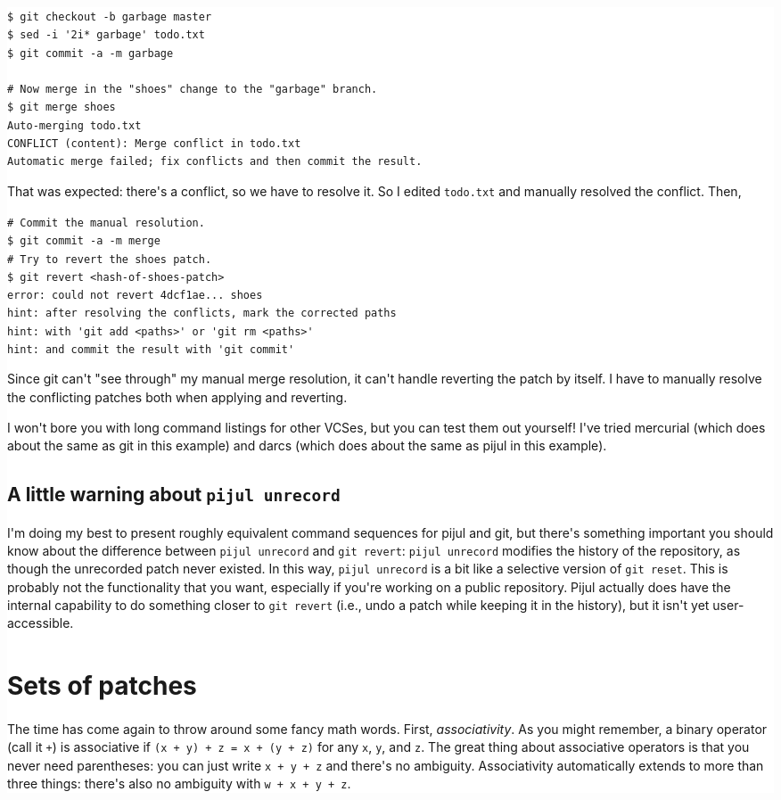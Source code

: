 ```
$ git checkout -b garbage master
$ sed -i '2i* garbage' todo.txt
$ git commit -a -m garbage

# Now merge in the "shoes" change to the "garbage" branch.
$ git merge shoes
Auto-merging todo.txt
CONFLICT (content): Merge conflict in todo.txt
Automatic merge failed; fix conflicts and then commit the result.
```

That was expected: there's a conflict, so we have to resolve it. So I edited
`todo.txt` and manually resolved the conflict. Then,

```
# Commit the manual resolution.
$ git commit -a -m merge
# Try to revert the shoes patch.
$ git revert <hash-of-shoes-patch>
error: could not revert 4dcf1ae... shoes
hint: after resolving the conflicts, mark the corrected paths
hint: with 'git add <paths>' or 'git rm <paths>'
hint: and commit the result with 'git commit'
```

Since git can't "see through" my manual merge resolution, it can't handle
reverting the patch by itself. I have to manually resolve the conflicting
patches both when applying and reverting.

I won't bore you with long command listings for other VCSes, but you can test
them out yourself! I've tried mercurial (which does about the same as git in
this example) and darcs (which does about the same as pijul in this example).

## A little warning about `pijul unrecord`

I'm doing my best to present roughly equivalent command sequences for pijul and
git, but there's something important you should know about the difference
between `pijul unrecord` and `git revert`: `pijul unrecord` modifies the
history of the repository, as though the unrecorded patch never existed. In
this way, `pijul unrecord` is a bit like a selective version of `git reset`.
This is probably not the functionality that you want, especially if you're
working on a public repository. Pijul actually does have the internal
capability to do something closer to `git revert` (i.e., undo a patch while
keeping it in the history), but it isn't yet user-accessible.

# Sets of patches

The time has come again to throw around some fancy math words. First,
*associativity*. As you might remember, a binary operator (call it `+`)
is associative if `(x + y) + z = x + (y + z)` for any `x`, `y`, and `z`.
The great thing about associative operators is that you never need
parentheses: you can just write `x + y + z` and there's no ambiguity.
Associativity automatically extends to more than three things: there's also
no ambiguity with `w + x + y + z`.
